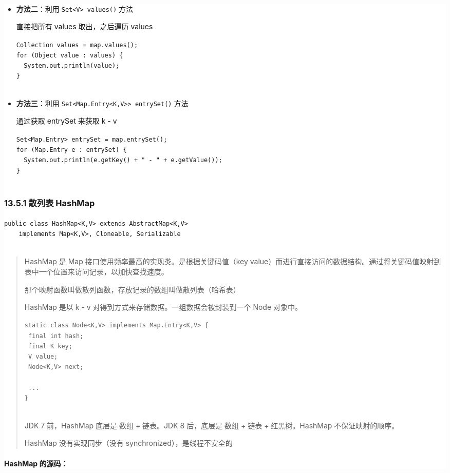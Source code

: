 - **方法二**：利用 `Set<V> values()` 方法

  直接把所有 values 取出，之后遍历 values

  ```
  Collection values = map.values();
  for (Object value : values) {
  	System.out.println(value);
  }
   
  ```

- **方法三**：利用 `Set<Map.Entry<K,V>> entrySet()` 方法

  通过获取 entrySet 来获取 k - v

  ```
  Set<Map.Entry> entrySet = map.entrySet();
  for (Map.Entry e : entrySet) {
  	System.out.println(e.getKey() + " - " + e.getValue());
  }
   
  ```

### 13.5.1 散列表 HashMap

```
public class HashMap<K,V> extends AbstractMap<K,V>
    implements Map<K,V>, Cloneable, Serializable
 
```

> HashMap 是 Map 接口使用频率最高的实现类。是根据关键码值（key value）而进行直接访问的数据结构。通过将关键码值映射到表中一个位置来访问记录，以加快查找速度。
>
> 那个映射函数叫做散列函数，存放记录的数组叫做散列表（哈希表）
>
> HashMap 是以 k - v 对得到方式来存储数据。一组数据会被封装到一个 Node 对象中。
>
> ```
> static class Node<K,V> implements Map.Entry<K,V> {
>  final int hash;
>  final K key;
>  V value;
>  Node<K,V> next;
> 
>  ...
> }
>  
> ```
>
> JDK 7 前，HashMap 底层是 数组 + 链表。JDK 8 后，底层是 数组 + 链表 + 红黑树。HashMap 不保证映射的顺序。
>
> HashMap 没有实现同步（没有 synchronized），是线程不安全的

#### HashMap 的源码：
